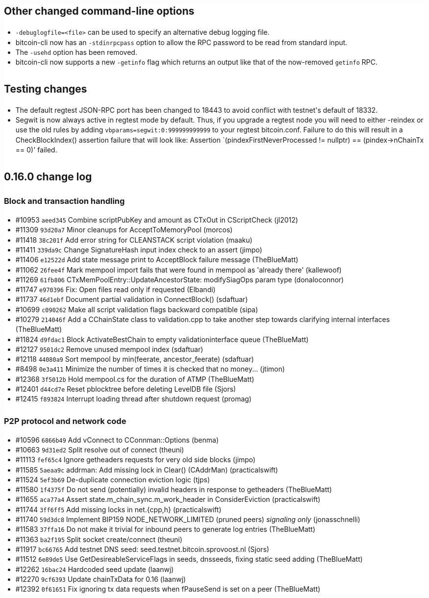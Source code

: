 Other changed command-line options
----------------------------------
- `-debuglogfile=<file>` can be used to specify an alternative debug logging file.
- bitcoin-cli now has an `-stdinrpcpass` option to allow the RPC password to be read from standard input.
- The `-usehd` option has been removed.
- bitcoin-cli now supports a new `-getinfo` flag which returns an output like that of the now-removed `getinfo` RPC.

Testing changes
----------------
- The default regtest JSON-RPC port has been changed to 18443 to avoid conflict with testnet's default of 18332.
- Segwit is now always active in regtest mode by default. Thus, if you upgrade a regtest node you will need to either -reindex or use the old rules by adding `vbparams=segwit:0:999999999999` to your regtest bitcoin.conf. Failure to do this will result in a CheckBlockIndex() assertion failure that will look like: Assertion `(pindexFirstNeverProcessed != nullptr) == (pindex->nChainTx == 0)' failed.

0.16.0 change log
------------------

### Block and transaction handling
- #10953 `aeed345` Combine scriptPubKey and amount as CTxOut in CScriptCheck (jl2012)
- #11309 `93d20a7` Minor cleanups for AcceptToMemoryPool (morcos)
- #11418 `38c201f` Add error string for CLEANSTACK script violation (maaku)
- #11411 `339da9c` Change SignatureHash input index check to an assert (jimpo)
- #11406 `e12522d` Add state message print to AcceptBlock failure message (TheBlueMatt)
- #11062 `26fee4f` Mark mempool import fails that were found in mempool as 'already there' (kallewoof)
- #11269 `61fb806` CTxMemPoolEntry::UpdateAncestorState: modifySiagOps param type (donaloconnor)
- #11747 `e970396` Fix: Open files read only if requested (Elbandi)
- #11737 `46d1ebf` Document partial validation in ConnectBlock() (sdaftuar)
- #10699 `c090262` Make all script validation flags backward compatible (sipa)
- #10279 `214046f` Add a CChainState class to validation.cpp to take another step towards clarifying internal interfaces (TheBlueMatt)
- #11824 `d9fdac1` Block ActivateBestChain to empty validationinterface queue (TheBlueMatt)
- #12127 `9501dc2` Remove unused mempool index (sdaftuar)
- #12118 `44080a9` Sort mempool by min(feerate, ancestor_feerate) (sdaftuar)
- #8498 `0e3a411` Minimize the number of times it is checked that no money... (jtimon)
- #12368 `3f5012b` Hold mempool.cs for the duration of ATMP (TheBlueMatt)
- #12401 `d44cd7e` Reset pblocktree before deleting LevelDB file (Sjors)
- #12415 `f893824` Interrupt loading thread after shutdown request (promag)

### P2P protocol and network code
- #10596 `6866b49` Add vConnect to CConnman::Options (benma)
- #10663 `9d31ed2` Split resolve out of connect (theuni)
- #11113 `fef65c4` Ignore getheaders requests for very old side blocks (jimpo)
- #11585 `5aeaa9c` addrman: Add missing lock in Clear() (CAddrMan) (practicalswift)
- #11524 `5ef3b69` De-duplicate connection eviction logic (tjps)
- #11580 `1f4375f` Do not send (potentially) invalid headers in response to getheaders (TheBlueMatt)
- #11655 `aca77a4` Assert state.m_chain_sync.m_work_header in ConsiderEviction (practicalswift)
- #11744 `3ff6ff5` Add missing locks in net.{cpp,h} (practicalswift)
- #11740 `59d3dc8` Implement BIP159 NODE_NETWORK_LIMITED (pruned peers) *signaling only* (jonasschnelli)
- #11583 `37ffa16` Do not make it trivial for inbound peers to generate log entries (TheBlueMatt)
- #11363 `ba2f195` Split socket create/connect (theuni)
- #11917 `bc66765` Add testnet DNS seed:  seed.testnet.bitcoin.sprovoost.nl (Sjors)
- #11512 `6e89de5` Use GetDesireableServiceFlags in seeds, dnsseeds, fixing static seed adding (TheBlueMatt)
- #12262 `16bac24` Hardcoded seed update (laanwj)
- #12270 `9cf6393` Update chainTxData for 0.16 (laanwj)
- #12392 `0f61651` Fix ignoring tx data requests when fPauseSend is set on a peer (TheBlueMatt)
